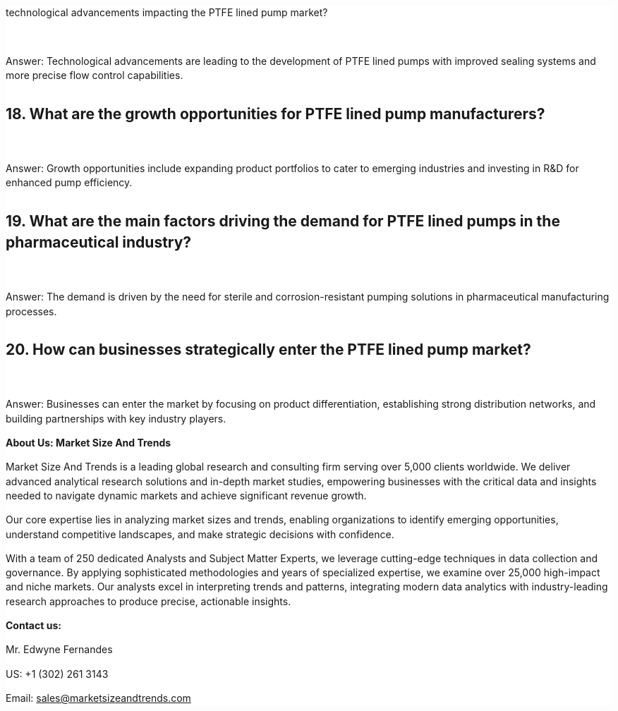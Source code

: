 technological advancements impacting the PTFE lined pump market?</h2><p>&nbsp;</p><p>Answer: Technological advancements are leading to the development of PTFE lined pumps with improved sealing systems and more precise flow control capabilities.</p><h2>18. What are the growth opportunities for PTFE lined pump manufacturers?</h2><p>&nbsp;</p><p>Answer: Growth opportunities include expanding product portfolios to cater to emerging industries and investing in R&D for enhanced pump efficiency.</p><h2>19. What are the main factors driving the demand for PTFE lined pumps in the pharmaceutical industry?</h2><p>&nbsp;</p><p>Answer: The demand is driven by the need for sterile and corrosion-resistant pumping solutions in pharmaceutical manufacturing processes.</p><h2>20. How can businesses strategically enter the PTFE lined pump market?</h2><p>&nbsp;</p><p>Answer: Businesses can enter the market by focusing on product differentiation, establishing strong distribution networks, and building partnerships with key industry players.</p></body></html></p><p><strong>About Us:&nbsp;Market Size And Trends</strong></p><p>Market Size And Trends&nbsp;is a leading global research and consulting firm serving over 5,000 clients worldwide. We deliver advanced analytical research solutions and in-depth market studies, empowering businesses with the critical data and insights needed to navigate dynamic markets and achieve significant revenue growth.</p><p>Our core expertise lies in analyzing market sizes and trends, enabling organizations to identify emerging opportunities, understand competitive landscapes, and make strategic decisions with confidence.</p><p>With a team of 250 dedicated Analysts and Subject Matter Experts, we leverage cutting-edge techniques in data collection and governance. By applying sophisticated methodologies and years of specialized expertise, we examine over 25,000 high-impact and niche markets. Our analysts excel in interpreting trends and patterns, integrating modern data analytics with industry-leading research approaches to produce precise, actionable insights.</p><p><strong>Contact us:</strong></p><p>Mr. Edwyne Fernandes</p><p>US: +1 (302) 261 3143</p><p>Email: <a href="mailto:sales@marketsizeandtrends.com">sales@marketsizeandtrends.com</a>&nbsp;</p>
